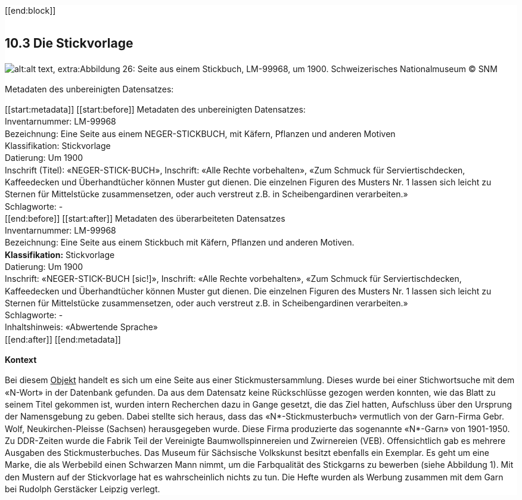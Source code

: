 [[end:block]]

## 10.3 **Die Stickvorlage**  


![alt:alt text, extra:Abbildung 26: Seite aus einem Stickbuch, LM-99968, um 1900. Schweizerisches Nationalmuseum © SNM](/images/image032.jpg)  

Metadaten des unbereinigten Datensatzes:  

[[start:metadata]]
[[start:before]]
Metadaten des unbereinigten Datensatzes:  
Inventarnummer: LM-99968  
Bezeichnung: Eine Seite aus einem NEGER-STICKBUCH, mit Käfern, Pflanzen und anderen Motiven  
Klassifikation: Stickvorlage  
Datierung: Um 1900  
Inschrift (Titel): «NEGER-STICK-BUCH», Inschrift: «Alle Rechte vorbehalten», «Zum Schmuck für Serviertischdecken, Kaffeedecken und Überhandtücher können Muster gut dienen. Die einzelnen Figuren des Musters Nr. 1 lassen sich leicht zu Sternen für Mittelstücke zusammensetzen, oder auch verstreut z.B. in Scheibengardinen verarbeiten.»  
Schlagworte: -  
[[end:before]]
[[start:after]]
Metadaten des überarbeiteten Datensatzes  
Inventarnummer: LM-99968  
Bezeichnung: Eine Seite aus einem Stickbuch mit Käfern, Pflanzen und anderen Motiven.  
**Klassifikation:** Stickvorlage  
Datierung: Um 1900  
Inschrift: «NEGER-STICK-BUCH [sic!]», Inschrift: «Alle Rechte vorbehalten», «Zum Schmuck für Serviertischdecken, Kaffeedecken und Überhandtücher können Muster gut dienen. Die einzelnen Figuren des Musters Nr. 1 lassen sich leicht zu Sternen für Mittelstücke zusammensetzen, oder auch verstreut z.B. in Scheibengardinen verarbeiten.»  
Schlagworte: -  
Inhaltshinweis: «Abwertende Sprache»  
[[end:after]]
[[end:metadata]]

**Kontext**  

Bei diesem [Objekt](#_Objekt) handelt es sich um eine Seite aus einer Stickmustersammlung. Dieses wurde bei einer Stichwortsuche mit dem «N-Wort» in der Datenbank gefunden. Da aus dem Datensatz keine Rückschlüsse gezogen werden konnten, wie das Blatt zu seinem Titel gekommen ist, wurden intern Recherchen dazu in Gange gesetzt, die das Ziel hatten, Aufschluss über den Ursprung der Namensgebung zu geben. Dabei stellte sich heraus, dass das «N\*-Stickmusterbuch» vermutlich von der Garn-Firma Gebr. Wolf, Neukirchen-Pleisse (Sachsen) herausgegeben wurde. Diese Firma produzierte das sogenannte «N\*-Garn» von 1901-1950. Zu DDR-Zeiten wurde die Fabrik Teil der Vereinigte Baumwollspinnereien und Zwirnereien (VEB). Offensichtlich gab es mehrere Ausgaben des Stickmusterbuches. Das Museum für Sächsische Volkskunst besitzt ebenfalls ein Exemplar. Es geht um eine Marke, die als Werbebild einen Schwarzen Mann nimmt, um die Farbqualität des Stickgarns zu bewerben (siehe Abbildung 1). Mit den Mustern auf der Stickvorlage hat es wahrscheinlich nichts zu tun. Die Hefte wurden als Werbung zusammen mit dem Garn bei Rudolph Gerstäcker Leipzig verlegt.  

